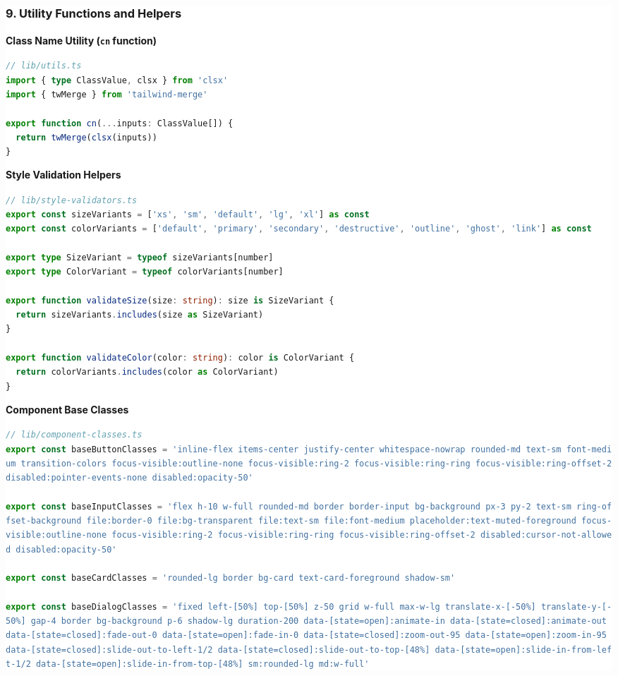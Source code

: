 ### 9. Utility Functions and Helpers

**Class Name Utility (`cn` function)**
```typescript
// lib/utils.ts
import { type ClassValue, clsx } from 'clsx'
import { twMerge } from 'tailwind-merge'

export function cn(...inputs: ClassValue[]) {
  return twMerge(clsx(inputs))
}
```

**Style Validation Helpers**
```typescript
// lib/style-validators.ts
export const sizeVariants = ['xs', 'sm', 'default', 'lg', 'xl'] as const
export const colorVariants = ['default', 'primary', 'secondary', 'destructive', 'outline', 'ghost', 'link'] as const

export type SizeVariant = typeof sizeVariants[number]
export type ColorVariant = typeof colorVariants[number]

export function validateSize(size: string): size is SizeVariant {
  return sizeVariants.includes(size as SizeVariant)
}

export function validateColor(color: string): color is ColorVariant {
  return colorVariants.includes(color as ColorVariant)
}
```

**Component Base Classes**
```typescript
// lib/component-classes.ts
export const baseButtonClasses = 'inline-flex items-center justify-center whitespace-nowrap rounded-md text-sm font-medium transition-colors focus-visible:outline-none focus-visible:ring-2 focus-visible:ring-ring focus-visible:ring-offset-2 disabled:pointer-events-none disabled:opacity-50'

export const baseInputClasses = 'flex h-10 w-full rounded-md border border-input bg-background px-3 py-2 text-sm ring-offset-background file:border-0 file:bg-transparent file:text-sm file:font-medium placeholder:text-muted-foreground focus-visible:outline-none focus-visible:ring-2 focus-visible:ring-ring focus-visible:ring-offset-2 disabled:cursor-not-allowed disabled:opacity-50'

export const baseCardClasses = 'rounded-lg border bg-card text-card-foreground shadow-sm'

export const baseDialogClasses = 'fixed left-[50%] top-[50%] z-50 grid w-full max-w-lg translate-x-[-50%] translate-y-[-50%] gap-4 border bg-background p-6 shadow-lg duration-200 data-[state=open]:animate-in data-[state=closed]:animate-out data-[state=closed]:fade-out-0 data-[state=open]:fade-in-0 data-[state=closed]:zoom-out-95 data-[state=open]:zoom-in-95 data-[state=closed]:slide-out-to-left-1/2 data-[state=closed]:slide-out-to-top-[48%] data-[state=open]:slide-in-from-left-1/2 data-[state=open]:slide-in-from-top-[48%] sm:rounded-lg md:w-full'
```
